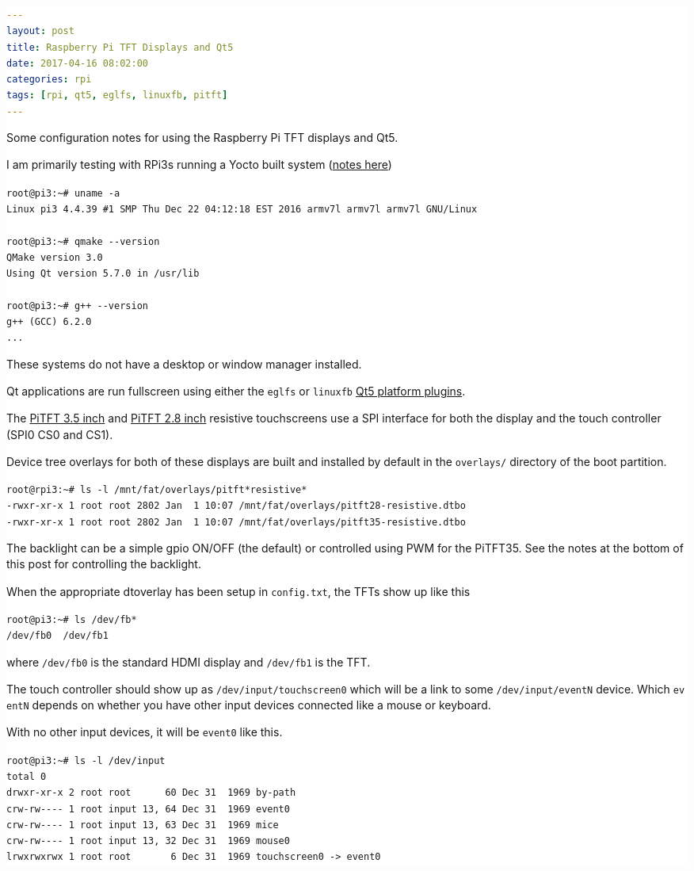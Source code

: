 ```yaml
---
layout: post
title: Raspberry Pi TFT Displays and Qt5
date: 2017-04-16 08:02:00
categories: rpi
tags: [rpi, qt5, eglfs, linuxfb, pitft]
---
```


Some configuration notes for using the Raspberry Pi TFT displays and Qt5.

I am primarily testing with RPi3s running a Yocto built system ([notes here][rpi-yocto])

    root@pi3:~# uname -a
    Linux pi3 4.4.39 #1 SMP Thu Dec 22 04:12:18 EST 2016 armv7l armv7l armv7l GNU/Linux

    root@pi3:~# qmake --version
    QMake version 3.0
    Using Qt version 5.7.0 in /usr/lib

    root@pi3:~# g++ --version
    g++ (GCC) 6.2.0
    ...

These systems do not have a desktop or window manager installed. 

Qt applications are run fullscreen using either the `eglfs` or `linuxfb` [Qt5 platform plugins][embedded-linux-qpa].

The [PiTFT 3.5 inch][pitft35r] and [PiTFT 2.8 inch][pitft28r] resistive touchscreens use a SPI interface for both the display and the touch controller (SPI0 CS0 and CS1).

Device tree overlays for both of these displays are built and installed by default in the `overlays/` directory of the boot partition.

    root@rpi3:~# ls -l /mnt/fat/overlays/pitft*resistive*
    -rwxr-xr-x 1 root root 2802 Jan  1 10:07 /mnt/fat/overlays/pitft28-resistive.dtbo
    -rwxr-xr-x 1 root root 2802 Jan  1 10:07 /mnt/fat/overlays/pitft35-resistive.dtbo

The backlight can be a simple gpio ON/OFF (the default) or controlled using PWM for the PiTFT35. See the notes at the bottom of this post for controlling the backlight. 

When the appropriate dtoverlay has been setup in `config.txt`, the TFTs show up like this

    root@pi3:~# ls /dev/fb*
    /dev/fb0  /dev/fb1

where `/dev/fb0` is the standard HDMI display and `/dev/fb1` is the TFT.

The touch controller should show up as `/dev/input/touchscreen0` which will be a link to some `/dev/input/eventN` device. Which `eventN` depends on whether you have other input devices connected like a mouse or keyboard.

With no other input devices, it will be `event0` like this.

    root@pi3:~# ls -l /dev/input
    total 0
    drwxr-xr-x 2 root root      60 Dec 31  1969 by-path
    crw-rw---- 1 root input 13, 64 Dec 31  1969 event0
    crw-rw---- 1 root input 13, 63 Dec 31  1969 mice
    crw-rw---- 1 root input 13, 32 Dec 31  1969 mouse0
    lrwxrwxrwx 1 root root       6 Dec 31  1969 touchscreen0 -> event0


[rpi-yocto]: http://www.jumpnowtek.com/rpi/Raspberry-Pi-Systems-with-Yocto.html
[rpi-qt5-qml-dev]: http://www.jumpnowtek.com/rpi/Qt5-and-QML-Development-with-the-Raspberry-Pi.html
[embedded-linux-qpa]: http://doc.qt.io/qt-5/embedded-linux.html
[pitft35r]: https://www.adafruit.com/products/2441
[pitft28r]: https://www.adafruit.com/products/1601
[raspi2fb]: https://github.com/AndrewFromMelbourne/raspi2fb
[rpi-pwm]: http://www.jumpnowtek.com/rpi/Using-the-Raspberry-Pi-Hardware-PWM-timers.html
[rpi-userland]: https://github.com/raspberrypi/userland
[meta-rpi]: https://github.com/jumpnow/meta-rpi